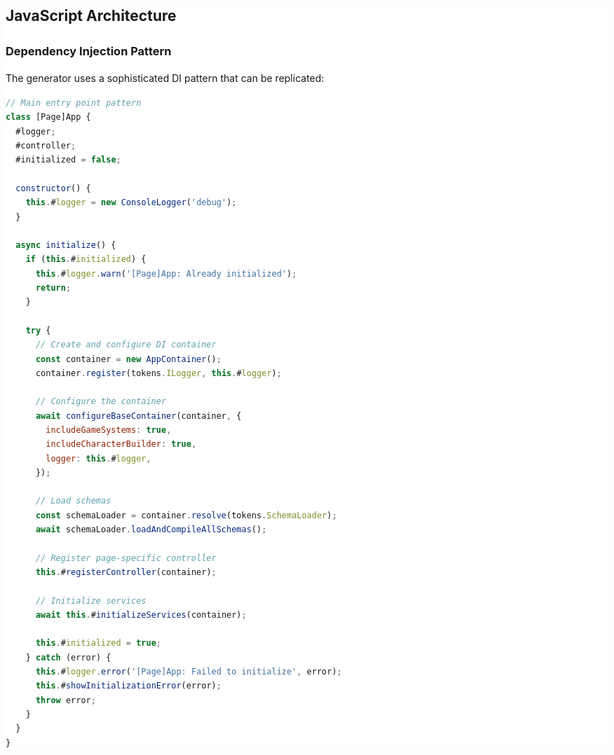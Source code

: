 
## JavaScript Architecture

### Dependency Injection Pattern

The generator uses a sophisticated DI pattern that can be replicated:

```javascript
// Main entry point pattern
class [Page]App {
  #logger;
  #controller;
  #initialized = false;

  constructor() {
    this.#logger = new ConsoleLogger('debug');
  }

  async initialize() {
    if (this.#initialized) {
      this.#logger.warn('[Page]App: Already initialized');
      return;
    }

    try {
      // Create and configure DI container
      const container = new AppContainer();
      container.register(tokens.ILogger, this.#logger);

      // Configure the container
      await configureBaseContainer(container, {
        includeGameSystems: true,
        includeCharacterBuilder: true,
        logger: this.#logger,
      });

      // Load schemas
      const schemaLoader = container.resolve(tokens.SchemaLoader);
      await schemaLoader.loadAndCompileAllSchemas();

      // Register page-specific controller
      this.#registerController(container);

      // Initialize services
      await this.#initializeServices(container);

      this.#initialized = true;
    } catch (error) {
      this.#logger.error('[Page]App: Failed to initialize', error);
      this.#showInitializationError(error);
      throw error;
    }
  }
}
```
